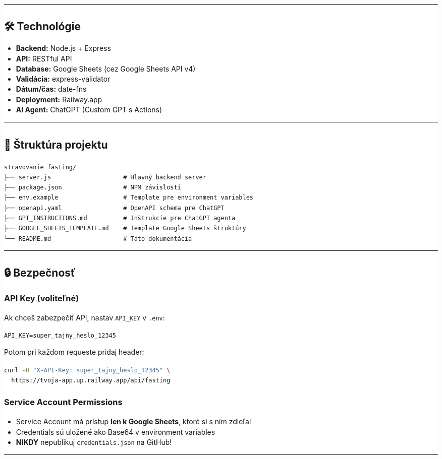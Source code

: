
---

## 🛠️ Technológie

- **Backend:** Node.js + Express
- **API:** RESTful API
- **Database:** Google Sheets (cez Google Sheets API v4)
- **Validácia:** express-validator
- **Dátum/čas:** date-fns
- **Deployment:** Railway.app
- **AI Agent:** ChatGPT (Custom GPT s Actions)

---

## 📁 Štruktúra projektu

```
stravovanie fasting/
├── server.js                    # Hlavný backend server
├── package.json                 # NPM závislosti
├── env.example                  # Template pre environment variables
├── openapi.yaml                 # OpenAPI schema pre ChatGPT
├── GPT_INSTRUCTIONS.md          # Inštrukcie pre ChatGPT agenta
├── GOOGLE_SHEETS_TEMPLATE.md    # Template Google Sheets štruktúry
└── README.md                    # Táto dokumentácia
```

---

## 🔒 Bezpečnosť

### API Key (voliteľné)

Ak chceš zabezpečiť API, nastav `API_KEY` v `.env`:

```env
API_KEY=super_tajny_heslo_12345
```

Potom pri každom requeste pridaj header:

```bash
curl -H "X-API-Key: super_tajny_heslo_12345" \
  https://tvoja-app.up.railway.app/api/fasting
```

### Service Account Permissions

- Service Account má prístup **len k Google Sheets**, ktoré si s ním zdieľal
- Credentials sú uložené ako Base64 v environment variables
- **NIKDY** nepublikuj `credentials.json` na GitHub!

---
